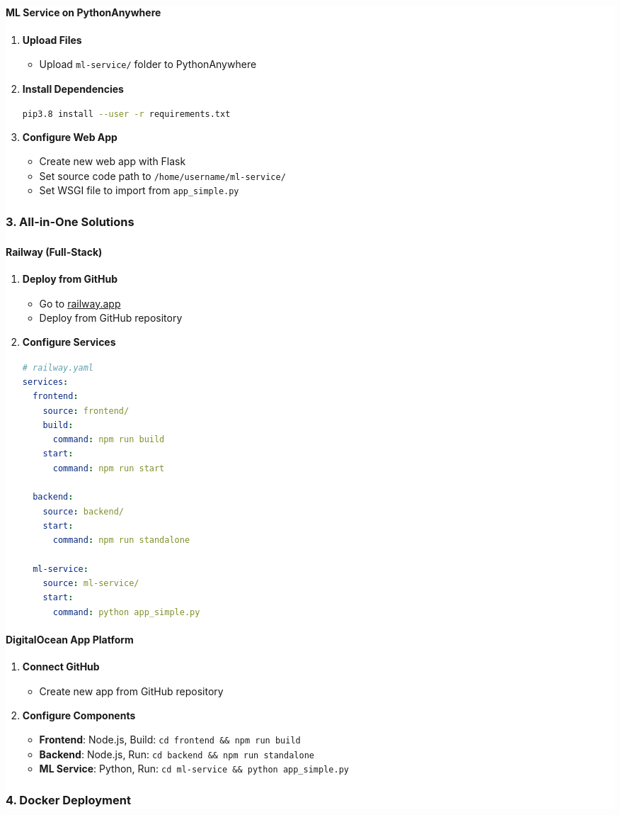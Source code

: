 #### ML Service on PythonAnywhere
1. **Upload Files**
   - Upload `ml-service/` folder to PythonAnywhere
   
2. **Install Dependencies**
   ```bash
   pip3.8 install --user -r requirements.txt
   ```

3. **Configure Web App**
   - Create new web app with Flask
   - Set source code path to `/home/username/ml-service/`
   - Set WSGI file to import from `app_simple.py`

### 3. All-in-One Solutions

#### Railway (Full-Stack)
1. **Deploy from GitHub**
   - Go to [railway.app](https://railway.app)
   - Deploy from GitHub repository

2. **Configure Services**
   ```yaml
   # railway.yaml
   services:
     frontend:
       source: frontend/
       build:
         command: npm run build
       start:
         command: npm run start
     
     backend:
       source: backend/
       start:
         command: npm run standalone
     
     ml-service:
       source: ml-service/
       start:
         command: python app_simple.py
   ```

#### DigitalOcean App Platform
1. **Connect GitHub**
   - Create new app from GitHub repository

2. **Configure Components**
   - **Frontend**: Node.js, Build: `cd frontend && npm run build`
   - **Backend**: Node.js, Run: `cd backend && npm run standalone`  
   - **ML Service**: Python, Run: `cd ml-service && python app_simple.py`

### 4. Docker Deployment
